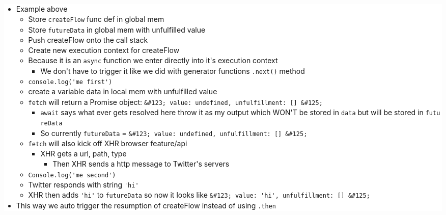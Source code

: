 * Example above
	* Store `createFlow` func def in global mem
	* Store `futureData` in global mem with unfulfilled value
	* Push createFlow onto the call stack
	* Create new execution context for createFlow
	* Because it is an `async` function we enter directly into it's execution context
		* We don't have to trigger it like we did with generator functions `.next()` method
	* `console.log('me first')`
	* create a variable data in local mem with unfulfilled value
	* `fetch` will return a Promise object: `&#123; value: undefined, unfulfillment: [] &#125;`
		* `await` says what ever gets resolved here throw it as my output which WON'T be stored in `data` but will be stored in `futureData`
		* So currently `futureData` = `&#123; value: undefined, unfulfillment: [] &#125;`
	* `fetch` will also kick off XHR browser feature/api
		* XHR gets a url, path, type
			* Then XHR sends a http message to Twitter's servers
	* `Console.log('me second')`
	* Twitter responds with string `'hi'`
	* XHR then adds `'hi'` to `futureData` so now it looks like `&#123; value: 'hi', unfulfillment: [] &#125;`
* This way we auto trigger the resumption of createFlow instead of using `.then`

</article>